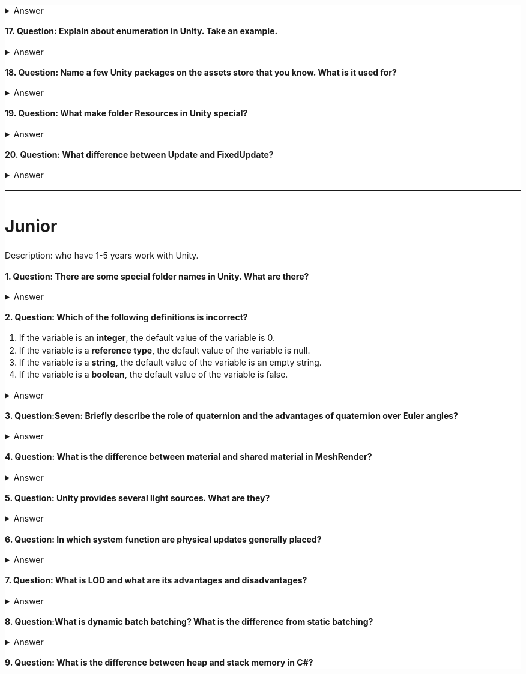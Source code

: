 <details><summary>Answer</summary></details>

**17. Question: Explain about enumeration in Unity. Take an example.**

<details><summary>Answer</summary></details>

**18. Question: Name a few Unity packages on the assets store that you know. What is it used for?**

<details><summary>Answer</summary></details>

**19. Question: What make folder Resources in Unity special?**

<details><summary>Answer</summary></details>

**20. Question: What difference between Update and FixedUpdate?**

<details><summary>Answer</summary></details>

---
# Junior
Description: who have 1-5 years work with Unity.

**1. Question: There are some special folder names in Unity. What are there?**

<details><summary>Answer</summary></details>

**2. Question: Which of the following definitions is incorrect?**
1. If the variable is an **integer**, the default value of the variable is 0.
2. If the variable is a **reference type**, the default value of the variable is null.
3. If the variable is a **string**, the default value of the variable is an empty string.
4. If the variable is a **boolean**, the default value of the variable is false.

<details><summary>Answer</summary></details>

**3. Question:Seven: Briefly describe the role of quaternion and the advantages of quaternion over Euler angles?**

<details><summary>Answer</summary></details>

**4. Question: What is the difference between material and shared material in MeshRender?**

<details><summary>Answer</summary></details>

**5. Question: Unity provides several light sources. What are they?**

<details><summary>Answer</summary></details>

**6. Question: In which system function are physical updates generally placed?**

<details><summary>Answer</summary></details>

**7. Question: What is LOD and what are its advantages and disadvantages?**

<details><summary>Answer</summary></details>

**8. Question:What is dynamic batch batching? What is the difference from static batching?**

<details><summary>Answer</summary></details>

**9. Question: What is the difference between heap and stack memory in C#?**
